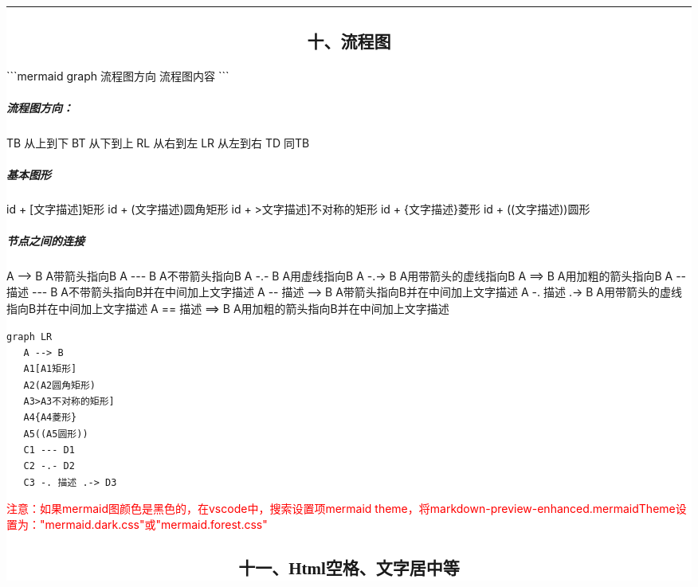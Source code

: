 -----

## <center><font face="黑体">十、流程图</font></center>

\```mermaid
graph 流程图方向
   流程图内容
\```   

##### 流程图方向：

TB 从上到下
BT 从下到上
RL 从右到左
LR 从左到右
TD 同TB

##### 基本图形
id + [文字描述]矩形
id + (文字描述)圆角矩形
id + >文字描述]不对称的矩形
id + {文字描述}菱形
id + ((文字描述))圆形


##### 节点之间的连接
A --> B A带箭头指向B
A --- B A不带箭头指向B
A -.- B A用虚线指向B
A -.-> B A用带箭头的虚线指向B
A ==> B A用加粗的箭头指向B
A -- 描述 --- B A不带箭头指向B并在中间加上文字描述
A -- 描述 --> B A带箭头指向B并在中间加上文字描述
A -. 描述 .-> B A用带箭头的虚线指向B并在中间加上文字描述
A == 描述 ==> B A用加粗的箭头指向B并在中间加上文字描述


```mermaid
graph LR
   A --> B
   A1[A1矩形]
   A2(A2圆角矩形)
   A3>A3不对称的矩形]
   A4{A4菱形}
   A5((A5圆形))
   C1 --- D1
   C2 -.- D2
   C3 -. 描述 .-> D3
```   

<font color=#FF0000 >注意：如果mermaid图颜色是黑色的，在vscode中，搜索设置项mermaid theme，将markdown-preview-enhanced.mermaidTheme设置为："mermaid.dark.css"或"mermaid.forest.css"</font>


## <center><font face="黑体">十一、Html空格、文字居中等</font></center>
